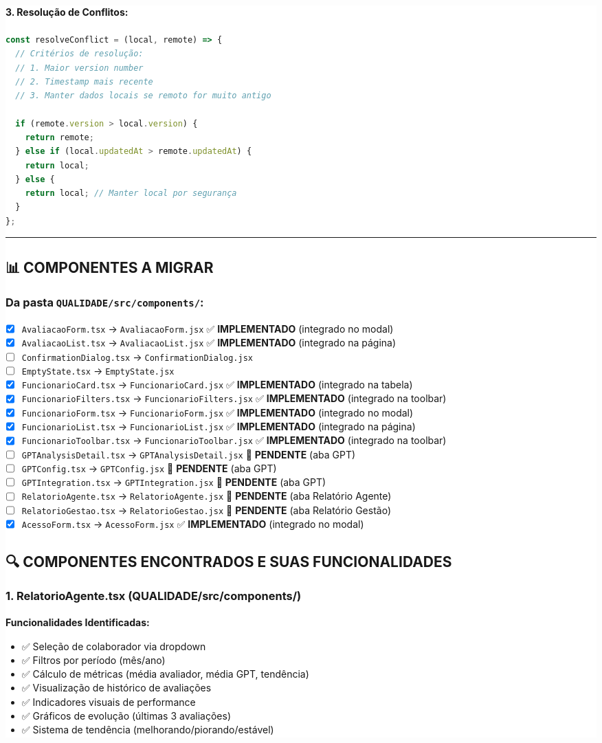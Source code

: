 #### **3. Resolução de Conflitos:**
```javascript
const resolveConflict = (local, remote) => {
  // Critérios de resolução:
  // 1. Maior version number
  // 2. Timestamp mais recente
  // 3. Manter dados locais se remoto for muito antigo
  
  if (remote.version > local.version) {
    return remote;
  } else if (local.updatedAt > remote.updatedAt) {
    return local;
  } else {
    return local; // Manter local por segurança
  }
};
```

---

## 📊 COMPONENTES A MIGRAR

### Da pasta `QUALIDADE/src/components/`:
- [x] `AvaliacaoForm.tsx` → `AvaliacaoForm.jsx` ✅ **IMPLEMENTADO** (integrado no modal)
- [x] `AvaliacaoList.tsx` → `AvaliacaoList.jsx` ✅ **IMPLEMENTADO** (integrado na página)
- [ ] `ConfirmationDialog.tsx` → `ConfirmationDialog.jsx`
- [ ] `EmptyState.tsx` → `EmptyState.jsx`
- [x] `FuncionarioCard.tsx` → `FuncionarioCard.jsx` ✅ **IMPLEMENTADO** (integrado na tabela)
- [x] `FuncionarioFilters.tsx` → `FuncionarioFilters.jsx` ✅ **IMPLEMENTADO** (integrado na toolbar)
- [x] `FuncionarioForm.tsx` → `FuncionarioForm.jsx` ✅ **IMPLEMENTADO** (integrado no modal)
- [x] `FuncionarioList.tsx` → `FuncionarioList.jsx` ✅ **IMPLEMENTADO** (integrado na página)
- [x] `FuncionarioToolbar.tsx` → `FuncionarioToolbar.jsx` ✅ **IMPLEMENTADO** (integrado na toolbar)
- [ ] `GPTAnalysisDetail.tsx` → `GPTAnalysisDetail.jsx` 🔄 **PENDENTE** (aba GPT)
- [ ] `GPTConfig.tsx` → `GPTConfig.jsx` 🔄 **PENDENTE** (aba GPT)
- [ ] `GPTIntegration.tsx` → `GPTIntegration.jsx` 🔄 **PENDENTE** (aba GPT)
- [ ] `RelatorioAgente.tsx` → `RelatorioAgente.jsx` 🔄 **PENDENTE** (aba Relatório Agente)
- [ ] `RelatorioGestao.tsx` → `RelatorioGestao.jsx` 🔄 **PENDENTE** (aba Relatório Gestão)
- [x] `AcessoForm.tsx` → `AcessoForm.jsx` ✅ **IMPLEMENTADO** (integrado no modal)

## 🔍 COMPONENTES ENCONTRADOS E SUAS FUNCIONALIDADES

### **1. RelatorioAgente.tsx** (QUALIDADE/src/components/)
**Funcionalidades Identificadas:**
- ✅ Seleção de colaborador via dropdown
- ✅ Filtros por período (mês/ano)
- ✅ Cálculo de métricas (média avaliador, média GPT, tendência)
- ✅ Visualização de histórico de avaliações
- ✅ Indicadores visuais de performance
- ✅ Gráficos de evolução (últimas 3 avaliações)
- ✅ Sistema de tendência (melhorando/piorando/estável)
